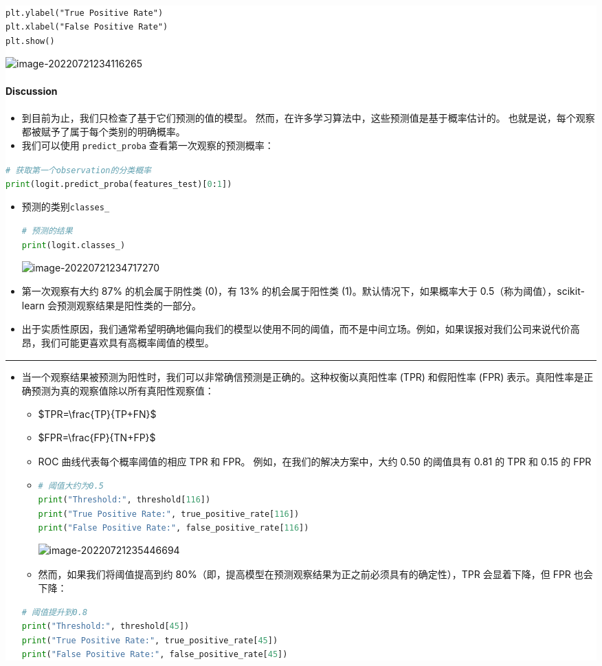 ```
plt.ylabel("True Positive Rate")
plt.xlabel("False Positive Rate")
plt.show()

```

![image-20220721234116265](http://typora-yy.oss-cn-hangzhou.aliyuncs.com/img/image-20220721234116265.png)

#### Discussion

- 到目前为止，我们只检查了基于它们预测的值的模型。 然而，在许多学习算法中，这些预测值是基于概率估计的。 也就是说，每个观察都被赋予了属于每个类别的明确概率。
- 我们可以使用 `predict_proba` 查看第一次观察的预测概率：

```python
# 获取第一个observation的分类概率
print(logit.predict_proba(features_test)[0:1])
```

- 预测的类别`classes_`

  ```python
  # 预测的结果
  print(logit.classes_)
  ```

  ![image-20220721234717270](http://typora-yy.oss-cn-hangzhou.aliyuncs.com/img/image-20220721234717270.png)

- 第一次观察有大约 87% 的机会属于阴性类 (0)，有 13% 的机会属于阳性类 (1)。默认情况下，如果概率大于 0.5（称为阈值），scikit-learn 会预测观察结果是阳性类的一部分。

- 出于实质性原因，我们通常希望明确地偏向我们的模型以使用不同的阈值，而不是中间立场。例如，如果误报对我们公司来说代价高昂，我们可能更喜欢具有高概率阈值的模型。

____



- 当一个观察结果被预测为阳性时，我们可以非常确信预测是正确的。这种权衡以真阳性率 (TPR) 和假阳性率 (FPR) 表示。真阳性率是正确预测为真的观察值除以所有真阳性观察值：

  - $TPR=\frac{TP}{TP+FN}$

  - $FPR=\frac{FP}{TN+FP}$

  - ROC 曲线代表每个概率阈值的相应 TPR 和 FPR。 例如，在我们的解决方案中，大约 0.50 的阈值具有 0.81 的 TPR 和 0.15 的 FPR

  - ```python
    # 阈值大约为0.5
    print("Threshold:", threshold[116])
    print("True Positive Rate:", true_positive_rate[116])
    print("False Positive Rate:", false_positive_rate[116])
    ```

    ![image-20220721235446694](http://typora-yy.oss-cn-hangzhou.aliyuncs.com/img/image-20220721235446694.png)

  - 然而，如果我们将阈值提高到约 80%（即，提高模型在预测观察结果为正之前必须具有的确定性），TPR 会显着下降，但 FPR 也会下降：

  ```python
  # 阈值提升到0.8
  print("Threshold:", threshold[45])
  print("True Positive Rate:", true_positive_rate[45])
  print("False Positive Rate:", false_positive_rate[45])
  ```
